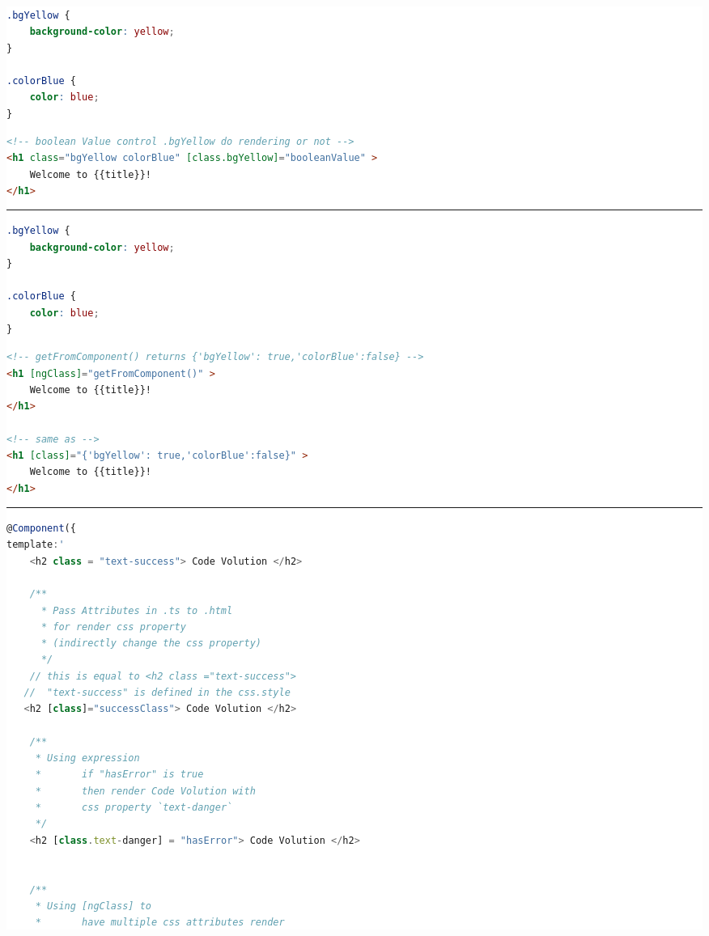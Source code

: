 
```css
.bgYellow {
    background-color: yellow;
}

.colorBlue {
    color: blue;
}
```
```html
<!-- boolean Value control .bgYellow do rendering or not -->
<h1 class="bgYellow colorBlue" [class.bgYellow]="booleanValue" >
    Welcome to {{title}}!
</h1>
```

---

```css
.bgYellow {
    background-color: yellow;
}

.colorBlue {
    color: blue;
}
```
```html
<!-- getFromComponent() returns {'bgYellow': true,'colorBlue':false} -->
<h1 [ngClass]="getFromComponent()" >
    Welcome to {{title}}!
</h1>

<!-- same as -->
<h1 [class]="{'bgYellow': true,'colorBlue':false}" >
    Welcome to {{title}}!
</h1>
```

---
```typescript
@Component({
template:'
    <h2 class = "text-success"> Code Volution </h2>    
    
    /** 
      * Pass Attributes in .ts to .html 
      * for render css property 
      * (indirectly change the css property)        
      */
    // this is equal to <h2 class ="text-success"> 
   //  "text-success" is defined in the css.style 
   <h2 [class]="successClass"> Code Volution </h2>
    
    /**
     * Using expression 
     *       if "hasError" is true 
     *       then render Code Volution with 
     *       css property `text-danger`
     */
    <h2 [class.text-danger] = "hasError"> Code Volution </h2>
    

    /** 
     * Using [ngClass] to 
     *       have multiple css attributes render 
```